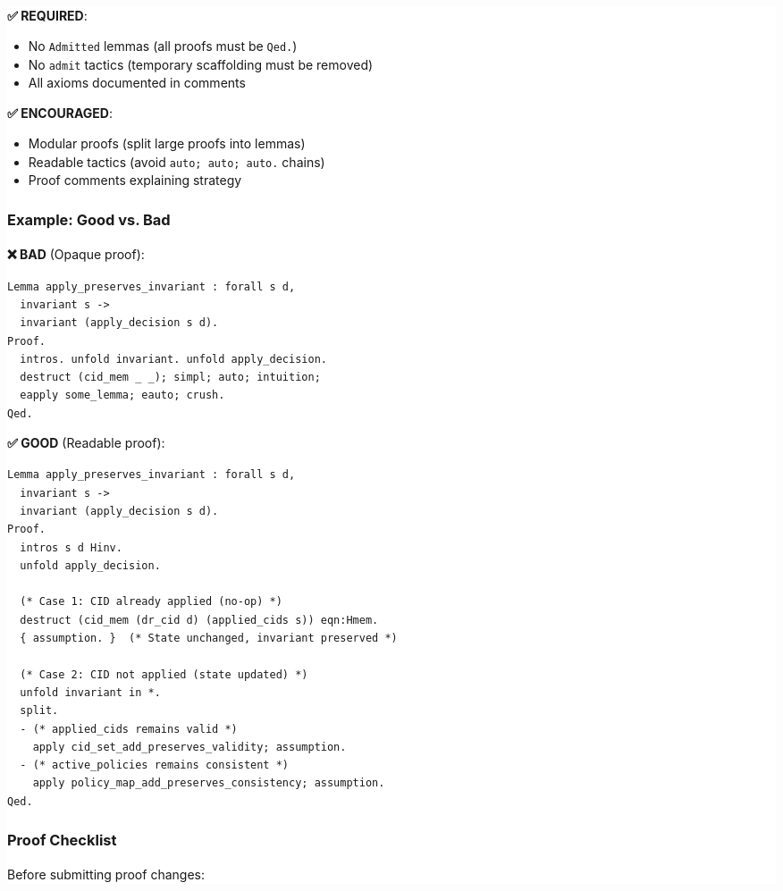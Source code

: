 **✅ REQUIRED**:

- No `Admitted` lemmas (all proofs must be `Qed.`)
- No `admit` tactics (temporary scaffolding must be removed)
- All axioms documented in comments

**✅ ENCOURAGED**:

- Modular proofs (split large proofs into lemmas)
- Readable tactics (avoid `auto; auto; auto.` chains)
- Proof comments explaining strategy

### Example: Good vs. Bad

**❌ BAD** (Opaque proof):

```coq
Lemma apply_preserves_invariant : forall s d,
  invariant s ->
  invariant (apply_decision s d).
Proof.
  intros. unfold invariant. unfold apply_decision. 
  destruct (cid_mem _ _); simpl; auto; intuition; 
  eapply some_lemma; eauto; crush.
Qed.
```

**✅ GOOD** (Readable proof):

```coq
Lemma apply_preserves_invariant : forall s d,
  invariant s ->
  invariant (apply_decision s d).
Proof.
  intros s d Hinv.
  unfold apply_decision.
  
  (* Case 1: CID already applied (no-op) *)
  destruct (cid_mem (dr_cid d) (applied_cids s)) eqn:Hmem.
  { assumption. }  (* State unchanged, invariant preserved *)
  
  (* Case 2: CID not applied (state updated) *)
  unfold invariant in *.
  split.
  - (* applied_cids remains valid *)
    apply cid_set_add_preserves_validity; assumption.
  - (* active_policies remains consistent *)
    apply policy_map_add_preserves_consistency; assumption.
Qed.
```

### Proof Checklist

Before submitting proof changes:
